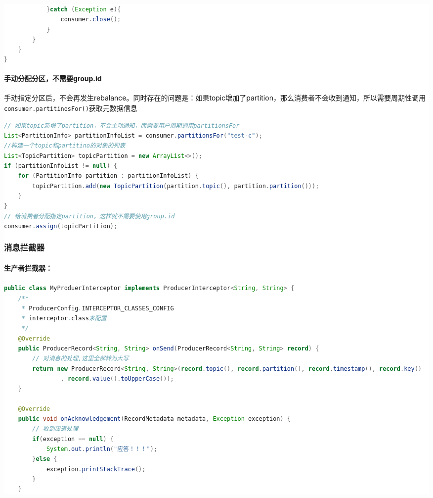 ```java
            }catch (Exception e){
                consumer.close();
            }
        }
    }
}
```

#### 手动分配分区，不需要group.id

手动指定分区后，不会再发生rebalance。同时存在的问题是：如果topic增加了partition，那么消费者不会收到通知，所以需要周期性调用`consumer.partitinosFor()`获取元数据信息

```java
// 如果topic新增了partition，不会主动通知，而需要用户周期调用partitionsFor
List<PartitionInfo> partitionInfoList = consumer.partitionsFor("test-c");
//构建一个topic和partitino的对象的列表
List<TopicPartition> topicPartition = new ArrayList<>();
if (partitionInfoList != null) {
    for (PartitionInfo partition : partitionInfoList) {
        topicPartition.add(new TopicPartition(partition.topic(), partition.partition()));
    }
}
// 给消费者分配指定partition，这样就不需要使用group.id
consumer.assign(topicPartition);
```

### 消息拦截器

#### 生产者拦截器：

```java
public class MyProduerInterceptor implements ProducerInterceptor<String, String> {
    /**
     * ProducerConfig.INTERCEPTOR_CLASSES_CONFIG
     * interceptor.class来配置
     */
    @Override
    public ProducerRecord<String, String> onSend(ProducerRecord<String, String> record) {
        // 对消息的处理,这里全部转为大写
        return new ProducerRecord<String, String>(record.topic(), record.partition(), record.timestamp(), record.key()
                , record.value().toUpperCase());
    }

    @Override
    public void onAcknowledgement(RecordMetadata metadata, Exception exception) {
        // 收到应道处理
        if(exception == null) {
            System.out.println("应答！！！");
        }else {
            exception.printStackTrace();
        }
    }
```
